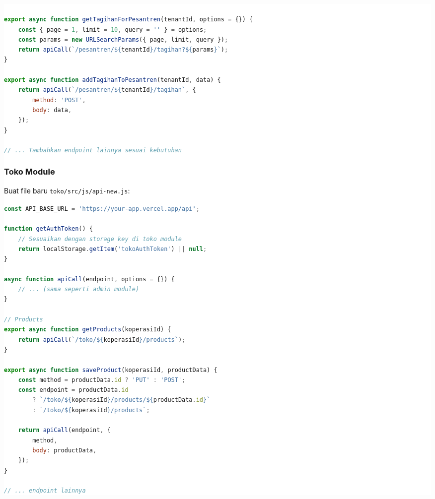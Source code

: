 ```javascript

export async function getTagihanForPesantren(tenantId, options = {}) {
    const { page = 1, limit = 10, query = '' } = options;
    const params = new URLSearchParams({ page, limit, query });
    return apiCall(`/pesantren/${tenantId}/tagihan?${params}`);
}

export async function addTagihanToPesantren(tenantId, data) {
    return apiCall(`/pesantren/${tenantId}/tagihan`, {
        method: 'POST',
        body: data,
    });
}

// ... Tambahkan endpoint lainnya sesuai kebutuhan
```

### Toko Module

Buat file baru `toko/src/js/api-new.js`:

```javascript
const API_BASE_URL = 'https://your-app.vercel.app/api';

function getAuthToken() {
    // Sesuaikan dengan storage key di toko module
    return localStorage.getItem('tokoAuthToken') || null;
}

async function apiCall(endpoint, options = {}) {
    // ... (sama seperti admin module)
}

// Products
export async function getProducts(koperasiId) {
    return apiCall(`/toko/${koperasiId}/products`);
}

export async function saveProduct(koperasiId, productData) {
    const method = productData.id ? 'PUT' : 'POST';
    const endpoint = productData.id 
        ? `/toko/${koperasiId}/products/${productData.id}`
        : `/toko/${koperasiId}/products`;
    
    return apiCall(endpoint, {
        method,
        body: productData,
    });
}

// ... endpoint lainnya
```
